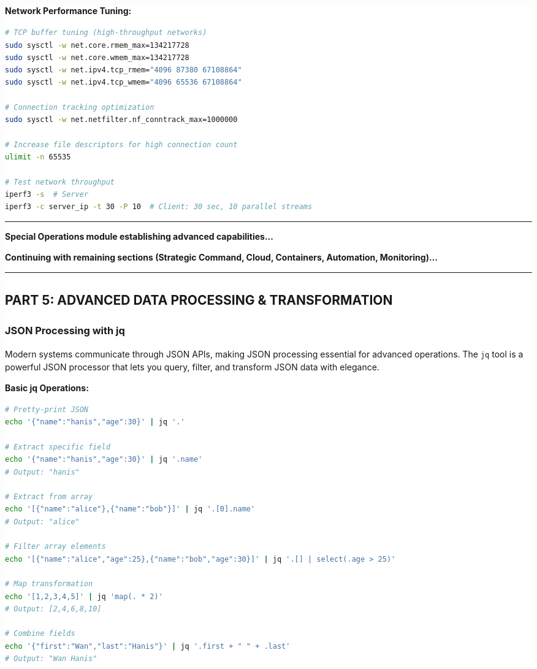 **Network Performance Tuning:**
```bash
# TCP buffer tuning (high-throughput networks)
sudo sysctl -w net.core.rmem_max=134217728
sudo sysctl -w net.core.wmem_max=134217728
sudo sysctl -w net.ipv4.tcp_rmem="4096 87380 67108864"
sudo sysctl -w net.ipv4.tcp_wmem="4096 65536 67108864"

# Connection tracking optimization
sudo sysctl -w net.netfilter.nf_conntrack_max=1000000

# Increase file descriptors for high connection count
ulimit -n 65535

# Test network throughput
iperf3 -s  # Server
iperf3 -c server_ip -t 30 -P 10  # Client: 30 sec, 10 parallel streams
```

---

**Special Operations module establishing advanced capabilities...**

**Continuing with remaining sections (Strategic Command, Cloud, Containers, Automation, Monitoring)...**

---

## PART 5: ADVANCED DATA PROCESSING & TRANSFORMATION

### JSON Processing with jq

Modern systems communicate through JSON APIs, making JSON processing essential for advanced operations. The `jq` tool is a powerful JSON processor that lets you query, filter, and transform JSON data with elegance.

**Basic jq Operations:**
```bash
# Pretty-print JSON
echo '{"name":"hanis","age":30}' | jq '.'

# Extract specific field
echo '{"name":"hanis","age":30}' | jq '.name'
# Output: "hanis"

# Extract from array
echo '[{"name":"alice"},{"name":"bob"}]' | jq '.[0].name'
# Output: "alice"

# Filter array elements
echo '[{"name":"alice","age":25},{"name":"bob","age":30}]' | jq '.[] | select(.age > 25)'

# Map transformation
echo '[1,2,3,4,5]' | jq 'map(. * 2)'
# Output: [2,4,6,8,10]

# Combine fields
echo '{"first":"Wan","last":"Hanis"}' | jq '.first + " " + .last'
# Output: "Wan Hanis"
```
